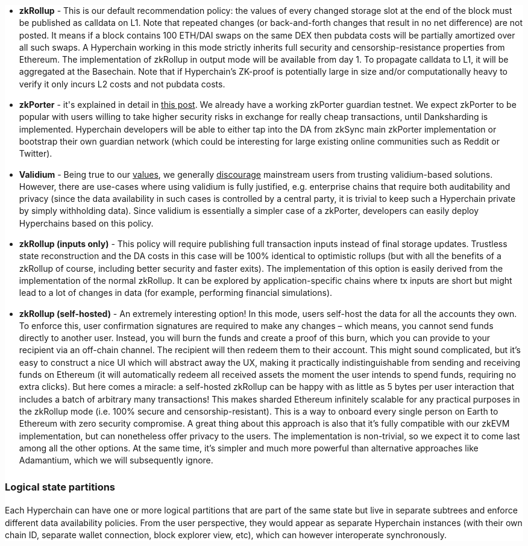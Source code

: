 - **zkRollup** - This is our default recommendation policy: the values of every changed storage slot at the end of the block must be published as calldata on L1. Note that repeated changes (or back-and-forth changes that result in no net difference) are not posted. It means if a block contains 100 ETH/DAI swaps on the same DEX then pubdata costs will be partially amortized over all such swaps. A Hyperchain working in this mode strictly inherits full security and censorship-resistance properties from Ethereum. The implementation of zkRollup in output mode will be available from day 1. To propagate calldata to L1, it will be aggregated at the Basechain. Note that if Hyperchain’s ZK-proof is potentially large in size and/or computationally heavy to verify it only incurs L2 costs and not pubdata costs.

- **zkPorter** - it's explained in detail in [this post](https://blog.matter-labs.io/zkporter-a-breakthrough-in-l2-scaling-ed5e48842fbf). We already have a working zkPorter guardian testnet. We expect zkPorter to be popular with users willing to take higher security risks in exchange for really cheap transactions, until Danksharding is implemented. Hyperchain developers will be able to either tap into the DA from zkSync main zkPorter implementation or bootstrap their own guardian network (which could be interesting for large existing online communities such as Reddit or Twitter).

- **Validium** - Being true to our [values](https://www.notion.so/matterlabs/Freedom-d36a797ff1aa47d2859f9e0c5ffbd0ab), we generally [discourage](https://blog.matter-labs.io/zkrollup-vs-validium-starkex-5614e38bc263) mainstream users from trusting validium-based solutions. However, there are use-cases where using validium is fully justified, e.g. enterprise chains that require both auditability and privacy (since the data availability in such cases is controlled by a central party, it is trivial to keep such a Hyperchain private by simply withholding data). Since validium is essentially a simpler case of a zkPorter, developers can easily deploy Hyperchains based on this policy.

- **zkRollup (inputs only)** - This policy will require publishing full transaction inputs instead of final storage updates. Trustless state reconstruction and the DA costs in this case will be 100% identical to optimistic rollups (but with all the benefits of a zkRollup of course, including better security and faster exits). The implementation of this option is easily derived from the implementation of the normal zkRollup. It can be explored by application-specific chains where tx inputs are short but might lead to a lot of changes in data (for example, performing financial simulations).

- **zkRollup (self-hosted)** - An extremely interesting option! In this mode, users self-host the data for all the accounts they own. To enforce this, user confirmation signatures are required to make any changes – which means, you cannot send funds directly to another user. Instead, you will burn the funds and create a proof of this burn, which you can provide to your recipient via an off-chain channel. The recipient will then redeem them to their account. This might sound complicated, but it’s easy to construct a nice UI which will abstract away the UX, making it practically indistinguishable from sending and receiving funds on Ethereum (it will automatically redeem all received assets the moment the user intends to spend funds, requiring no extra clicks). But here comes a miracle: a self-hosted zkRollup can be happy with as little as 5 bytes per user interaction that includes a batch of arbitrary many transactions! This makes sharded Ethereum infinitely scalable for any practical purposes in the zkRollup mode (i.e. 100% secure and censorship-resistant). This is a way to onboard every single person on Earth to Ethereum with zero security compromise. A great thing about this approach is also that it’s fully compatible with our zkEVM implementation, but can nonetheless offer privacy to the users. The implementation is non-trivial, so we expect it to come last among all the other options. At the same time, it’s simpler and much more powerful than alternative approaches like Adamantium, which we will subsequently ignore.

### Logical state partitions

Each Hyperchain can have one or more logical partitions that are part of the same state but live in separate subtrees and enforce different data availability policies. From the user perspective, they would appear as separate Hyperchain instances (with their own chain ID, separate wallet connection, block explorer view, etc), which can however interoperate synchronously.
